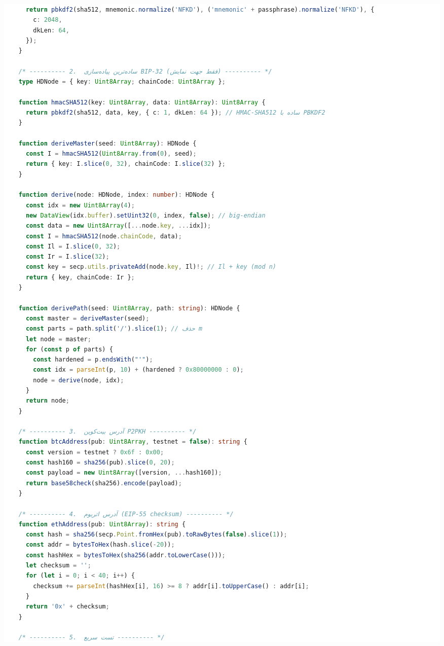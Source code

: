 ```TypeScript
      return pbkdf2(sha512, mnemonic.normalize('NFKD'), ('mnemonic' + passphrase).normalize('NFKD'), {
        c: 2048,
        dkLen: 64,
      });
    }
    
    /* ---------- 2.  ساده‌ترین پیاده‌سازی BIP-32 (فقط جهت نمایش) ---------- */
    type HDNode = { key: Uint8Array; chainCode: Uint8Array };
    
    function hmacSHA512(key: Uint8Array, data: Uint8Array): Uint8Array {
      return pbkdf2(sha512, data, key, { c: 1, dkLen: 64 }); // HMAC-SHA512 ساده با PBKDF2
    }
    
    function deriveMaster(seed: Uint8Array): HDNode {
      const I = hmacSHA512(Uint8Array.from(0), seed);
      return { key: I.slice(0, 32), chainCode: I.slice(32) };
    }
    
    function derive(node: HDNode, index: number): HDNode {
      const idx = new Uint8Array(4);
      new DataView(idx.buffer).setUint32(0, index, false); // big-endian
      const data = new Uint8Array([...node.key, ...idx]);
      const I = hmacSHA512(node.chainCode, data);
      const Il = I.slice(0, 32);
      const Ir = I.slice(32);
      const key = secp.utils.privateAdd(node.key, Il)!; // Il + key (mod n)
      return { key, chainCode: Ir };
    }
    
    function derivePath(seed: Uint8Array, path: string): HDNode {
      const master = deriveMaster(seed);
      const parts = path.split('/').slice(1); // حذف m
      let node = master;
      for (const p of parts) {
        const hardened = p.endsWith("'");
        const idx = parseInt(p, 10) + (hardened ? 0x80000000 : 0);
        node = derive(node, idx);
      }
      return node;
    }
    
    /* ---------- 3.  آدرس بیت‌کوین P2PKH ---------- */
    function btcAddress(pub: Uint8Array, testnet = false): string {
      const version = testnet ? 0x6f : 0x00;
      const hash160 = sha256(pub).slice(0, 20);
      const payload = new Uint8Array([version, ...hash160]);
      return base58check(sha256).encode(payload);
    }
    
    /* ---------- 4.  آدرس اتریوم (EIP-55 checksum) ---------- */
    function ethAddress(pub: Uint8Array): string {
      const hash = sha256(secp.Point.fromHex(pub).toRawBytes(false).slice(1));
      const addr = bytesToHex(hash.slice(-20));
      const hashHex = bytesToHex(sha256(addr.toLowerCase()));
      let checksum = '';
      for (let i = 0; i < 40; i++) {
        checksum += parseInt(hashHex[i], 16) >= 8 ? addr[i].toUpperCase() : addr[i];
      }
      return '0x' + checksum;
    }
    
    /* ---------- 5.  تست سریع ---------- */
```